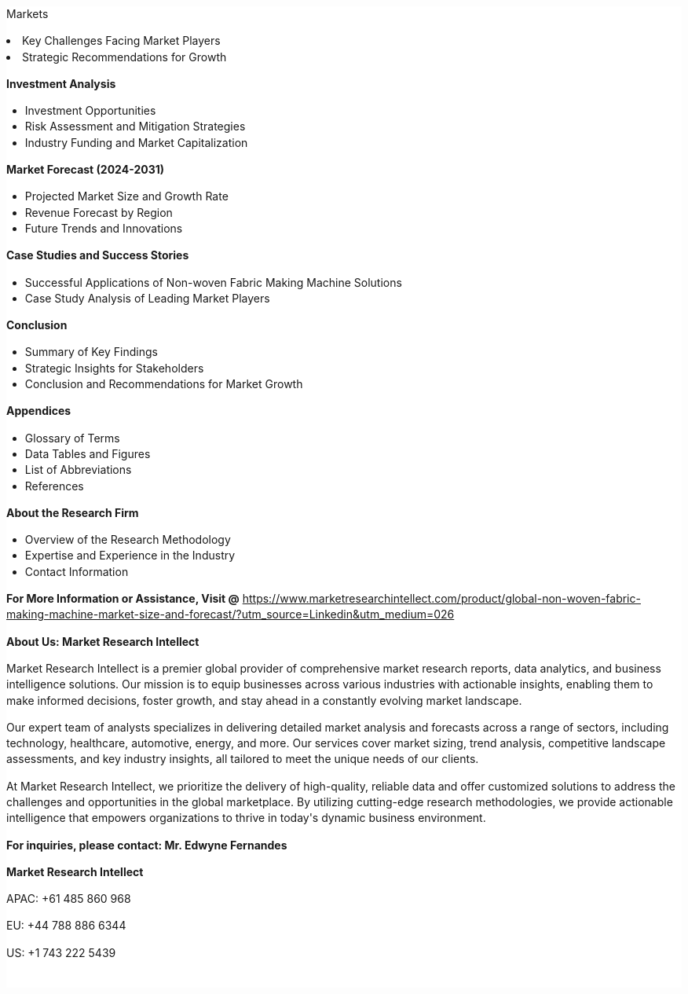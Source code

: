 Markets</li><li>Key Challenges Facing Market Players</li><li>Strategic Recommendations for Growth</li></ul><p><strong>Investment Analysis</strong></p><ul><li>Investment Opportunities</li><li>Risk Assessment and Mitigation Strategies</li><li>Industry Funding and Market Capitalization</li></ul><p><strong>Market Forecast (2024-2031)</strong></p><ul><li>Projected Market Size and Growth Rate</li><li>Revenue Forecast by Region</li><li>Future Trends and Innovations</li></ul><p><strong>Case Studies and Success Stories</strong></p><ul><li>Successful Applications of Non-woven Fabric Making Machine Solutions</li><li>Case Study Analysis of Leading Market Players</li></ul><p><strong>Conclusion</strong></p><ul><li>Summary of Key Findings</li><li>Strategic Insights for Stakeholders</li><li>Conclusion and Recommendations for Market Growth</li></ul><p><strong>Appendices</strong></p><ul><li>Glossary of Terms</li><li>Data Tables and Figures</li><li>List of Abbreviations</li><li>References</li></ul><p><strong>About the Research Firm</strong></p><ul><li>Overview of the Research Methodology</li><li>Expertise and Experience in the Industry</li><li>Contact Information</li></ul></div><div class="article-main__content" data-test-id="publishing-text-block"><p><span class="font-[700]"><strong>For More Information or Assistance, Visit @</strong>&nbsp;<a href="https://www.marketresearchintellect.com/product/global-non-woven-fabric-making-machine-market-size-and-forecast/?utm_source=Linkedin&utm_medium=026">https://www.marketresearchintellect.com/product/global-non-woven-fabric-making-machine-market-size-and-forecast/?utm_source=Linkedin&utm_medium=026</a></span></p><p><strong>About Us: Market Research Intellect</strong></p><p>Market Research Intellect is a premier global provider of comprehensive market research reports, data analytics, and business intelligence solutions. Our mission is to equip businesses across various industries with actionable insights, enabling them to make informed decisions, foster growth, and stay ahead in a constantly evolving market landscape.</p><p>Our expert team of analysts specializes in delivering detailed market analysis and forecasts across a range of sectors, including technology, healthcare, automotive, energy, and more. Our services cover market sizing, trend analysis, competitive landscape assessments, and key industry insights, all tailored to meet the unique needs of our clients.</p><p>At Market Research Intellect, we prioritize the delivery of high-quality, reliable data and offer customized solutions to address the challenges and opportunities in the global marketplace. By utilizing cutting-edge research methodologies, we provide actionable intelligence that empowers organizations to thrive in today's dynamic business environment.</p><p><strong>For inquiries, please contact: Mr. Edwyne Fernandes</strong></p><p><strong>Market Research Intellect</strong></p><p>APAC: +61 485 860 968</p><p>EU: +44 788 886 6344</p><p>US: +1 743 222 5439</p></div><div class="article-main__content" data-test-id="publishing-text-block">&nbsp;</div>
